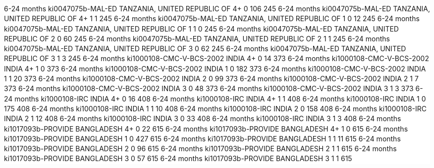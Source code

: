 6-24 months   ki0047075b-MAL-ED          TANZANIA, UNITED REPUBLIC OF   4+                   0      106     245
6-24 months   ki0047075b-MAL-ED          TANZANIA, UNITED REPUBLIC OF   4+                   1        1     245
6-24 months   ki0047075b-MAL-ED          TANZANIA, UNITED REPUBLIC OF   1                    0       12     245
6-24 months   ki0047075b-MAL-ED          TANZANIA, UNITED REPUBLIC OF   1                    1        0     245
6-24 months   ki0047075b-MAL-ED          TANZANIA, UNITED REPUBLIC OF   2                    0       60     245
6-24 months   ki0047075b-MAL-ED          TANZANIA, UNITED REPUBLIC OF   2                    1        1     245
6-24 months   ki0047075b-MAL-ED          TANZANIA, UNITED REPUBLIC OF   3                    0       62     245
6-24 months   ki0047075b-MAL-ED          TANZANIA, UNITED REPUBLIC OF   3                    1        3     245
6-24 months   ki1000108-CMC-V-BCS-2002   INDIA                          4+                   0       14     373
6-24 months   ki1000108-CMC-V-BCS-2002   INDIA                          4+                   1        0     373
6-24 months   ki1000108-CMC-V-BCS-2002   INDIA                          1                    0      182     373
6-24 months   ki1000108-CMC-V-BCS-2002   INDIA                          1                    1       20     373
6-24 months   ki1000108-CMC-V-BCS-2002   INDIA                          2                    0       99     373
6-24 months   ki1000108-CMC-V-BCS-2002   INDIA                          2                    1        7     373
6-24 months   ki1000108-CMC-V-BCS-2002   INDIA                          3                    0       48     373
6-24 months   ki1000108-CMC-V-BCS-2002   INDIA                          3                    1        3     373
6-24 months   ki1000108-IRC              INDIA                          4+                   0       16     408
6-24 months   ki1000108-IRC              INDIA                          4+                   1        1     408
6-24 months   ki1000108-IRC              INDIA                          1                    0      175     408
6-24 months   ki1000108-IRC              INDIA                          1                    1       10     408
6-24 months   ki1000108-IRC              INDIA                          2                    0      158     408
6-24 months   ki1000108-IRC              INDIA                          2                    1       12     408
6-24 months   ki1000108-IRC              INDIA                          3                    0       33     408
6-24 months   ki1000108-IRC              INDIA                          3                    1        3     408
6-24 months   ki1017093b-PROVIDE         BANGLADESH                     4+                   0       22     615
6-24 months   ki1017093b-PROVIDE         BANGLADESH                     4+                   1        0     615
6-24 months   ki1017093b-PROVIDE         BANGLADESH                     1                    0      427     615
6-24 months   ki1017093b-PROVIDE         BANGLADESH                     1                    1       11     615
6-24 months   ki1017093b-PROVIDE         BANGLADESH                     2                    0       96     615
6-24 months   ki1017093b-PROVIDE         BANGLADESH                     2                    1        1     615
6-24 months   ki1017093b-PROVIDE         BANGLADESH                     3                    0       57     615
6-24 months   ki1017093b-PROVIDE         BANGLADESH                     3                    1        1     615